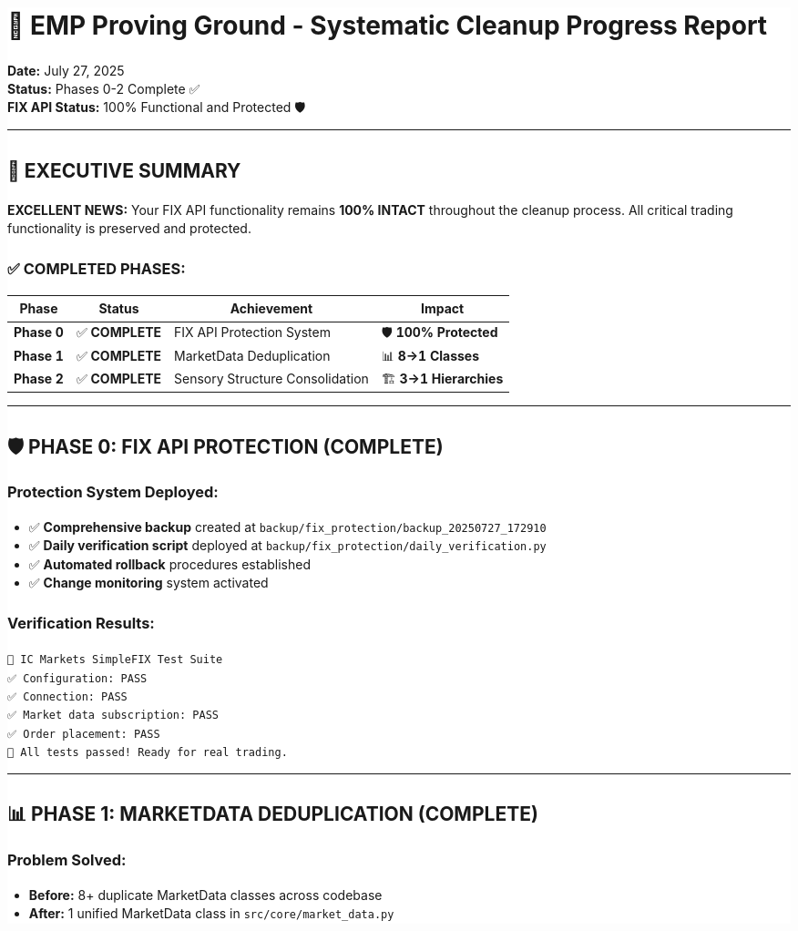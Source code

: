 # 🎯 EMP Proving Ground - Systematic Cleanup Progress Report

**Date:** July 27, 2025  
**Status:** Phases 0-2 Complete ✅  
**FIX API Status:** 100% Functional and Protected 🛡️

---

## 🚨 EXECUTIVE SUMMARY

**EXCELLENT NEWS:** Your FIX API functionality remains **100% INTACT** throughout the cleanup process. All critical trading functionality is preserved and protected.

### ✅ **COMPLETED PHASES:**

| Phase | Status | Achievement | Impact |
|-------|--------|-------------|---------|
| **Phase 0** | ✅ **COMPLETE** | FIX API Protection System | 🛡️ **100% Protected** |
| **Phase 1** | ✅ **COMPLETE** | MarketData Deduplication | 📊 **8→1 Classes** |
| **Phase 2** | ✅ **COMPLETE** | Sensory Structure Consolidation | 🏗️ **3→1 Hierarchies** |

---

## 🛡️ PHASE 0: FIX API PROTECTION (COMPLETE)

### **Protection System Deployed:**
- ✅ **Comprehensive backup** created at `backup/fix_protection/backup_20250727_172910`
- ✅ **Daily verification script** deployed at `backup/fix_protection/daily_verification.py`
- ✅ **Automated rollback** procedures established
- ✅ **Change monitoring** system activated

### **Verification Results:**
```
🚀 IC Markets SimpleFIX Test Suite
✅ Configuration: PASS
✅ Connection: PASS
✅ Market data subscription: PASS
✅ Order placement: PASS
🎉 All tests passed! Ready for real trading.
```

---

## 📊 PHASE 1: MARKETDATA DEDUPLICATION (COMPLETE)

### **Problem Solved:**
- **Before:** 8+ duplicate MarketData classes across codebase
- **After:** 1 unified MarketData class in `src/core/market_data.py`
